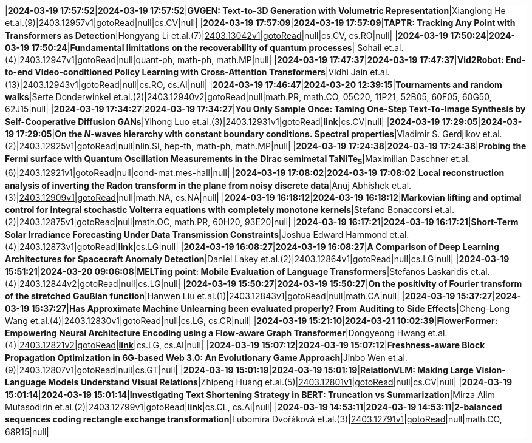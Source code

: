 |**2024-03-19 17:57:52**|**2024-03-19 17:57:52**|**GVGEN: Text-to-3D Generation with Volumetric Representation**|Xianglong He et.al.(9)|[2403.12957v1](http://arxiv.org/abs/2403.12957v1)|[gotoRead](http://arxiv.org/pdf/2403.12957v1)|null|cs.CV|null|
|**2024-03-19 17:57:09**|**2024-03-19 17:57:09**|**TAPTR: Tracking Any Point with Transformers as Detection**|Hongyang Li et.al.(7)|[2403.13042v1](http://arxiv.org/abs/2403.13042v1)|[gotoRead](http://arxiv.org/pdf/2403.13042v1)|null|cs.CV, cs.RO|null|
|**2024-03-19 17:50:24**|**2024-03-19 17:50:24**|**Fundamental limitations on the recoverability of quantum processes**| Sohail et.al.(4)|[2403.12947v1](http://arxiv.org/abs/2403.12947v1)|[gotoRead](http://arxiv.org/pdf/2403.12947v1)|null|quant-ph, math-ph, math.MP|null|
|**2024-03-19 17:47:37**|**2024-03-19 17:47:37**|**Vid2Robot: End-to-end Video-conditioned Policy Learning with   Cross-Attention Transformers**|Vidhi Jain et.al.(13)|[2403.12943v1](http://arxiv.org/abs/2403.12943v1)|[gotoRead](http://arxiv.org/pdf/2403.12943v1)|null|cs.RO, cs.AI|null|
|**2024-03-19 17:46:47**|**2024-03-20 12:39:15**|**Tournaments and random walks**|Serte Donderwinkel et.al.(2)|[2403.12940v2](http://arxiv.org/abs/2403.12940v2)|[gotoRead](http://arxiv.org/pdf/2403.12940v2)|null|math.PR, math.CO, 05C20, 11P21, 52B05, 60F05, 60G50, 62J15|null|
|**2024-03-19 17:34:27**|**2024-03-19 17:34:27**|**You Only Sample Once: Taming One-Step Text-To-Image Synthesis by   Self-Cooperative Diffusion GANs**|Yihong Luo et.al.(3)|[2403.12931v1](http://arxiv.org/abs/2403.12931v1)|[gotoRead](http://arxiv.org/pdf/2403.12931v1)|**[link](https://github.com/luo-yihong/yoso)**|cs.CV|null|
|**2024-03-19 17:29:05**|**2024-03-19 17:29:05**|**On the $N$-waves hierarchy with constant boundary conditions. Spectral   properties**|Vladimir S. Gerdjikov et.al.(2)|[2403.12925v1](http://arxiv.org/abs/2403.12925v1)|[gotoRead](http://arxiv.org/pdf/2403.12925v1)|null|nlin.SI, hep-th, math-ph, math.MP|null|
|**2024-03-19 17:24:38**|**2024-03-19 17:24:38**|**Probing the Fermi surface with Quantum Oscillation Measurements in the   Dirac semimetal TaNiTe$_5$**|Maximilian Daschner et.al.(6)|[2403.12921v1](http://arxiv.org/abs/2403.12921v1)|[gotoRead](http://arxiv.org/pdf/2403.12921v1)|null|cond-mat.mes-hall|null|
|**2024-03-19 17:08:02**|**2024-03-19 17:08:02**|**Local reconstruction analysis of inverting the Radon transform in the   plane from noisy discrete data**|Anuj Abhishek et.al.(3)|[2403.12909v1](http://arxiv.org/abs/2403.12909v1)|[gotoRead](http://arxiv.org/pdf/2403.12909v1)|null|math.NA, cs.NA|null|
|**2024-03-19 16:18:12**|**2024-03-19 16:18:12**|**Markovian lifting and optimal control for integral stochastic Volterra   equations with completely monotone kernels**|Stefano Bonaccorsi et.al.(2)|[2403.12875v1](http://arxiv.org/abs/2403.12875v1)|[gotoRead](http://arxiv.org/pdf/2403.12875v1)|null|math.OC, math.PR, 60H20, 93E20|null|
|**2024-03-19 16:17:21**|**2024-03-19 16:17:21**|**Short-Term Solar Irradiance Forecasting Under Data Transmission   Constraints**|Joshua Edward Hammond et.al.(4)|[2403.12873v1](http://arxiv.org/abs/2403.12873v1)|[gotoRead](http://arxiv.org/pdf/2403.12873v1)|**[link](https://github.com/joshuaeh/tabularsolarforecast)**|cs.LG|null|
|**2024-03-19 16:08:27**|**2024-03-19 16:08:27**|**A Comparison of Deep Learning Architectures for Spacecraft Anomaly   Detection**|Daniel Lakey et.al.(2)|[2403.12864v1](http://arxiv.org/abs/2403.12864v1)|[gotoRead](http://arxiv.org/pdf/2403.12864v1)|null|cs.LG|null|
|**2024-03-19 15:51:21**|**2024-03-20 09:06:08**|**MELTing point: Mobile Evaluation of Language Transformers**|Stefanos Laskaridis et.al.(4)|[2403.12844v2](http://arxiv.org/abs/2403.12844v2)|[gotoRead](http://arxiv.org/pdf/2403.12844v2)|null|cs.LG|null|
|**2024-03-19 15:50:27**|**2024-03-19 15:50:27**|**On the positivity of Fourier transform of the stretched Gaußian   function**|Hanwen Liu et.al.(1)|[2403.12843v1](http://arxiv.org/abs/2403.12843v1)|[gotoRead](http://arxiv.org/pdf/2403.12843v1)|null|math.CA|null|
|**2024-03-19 15:37:27**|**2024-03-19 15:37:27**|**Has Approximate Machine Unlearning been evaluated properly? From   Auditing to Side Effects**|Cheng-Long Wang et.al.(4)|[2403.12830v1](http://arxiv.org/abs/2403.12830v1)|[gotoRead](http://arxiv.org/pdf/2403.12830v1)|null|cs.LG, cs.CR|null|
|**2024-03-19 15:21:10**|**2024-03-21 10:02:39**|**FlowerFormer: Empowering Neural Architecture Encoding using a Flow-aware   Graph Transformer**|Dongyeong Hwang et.al.(4)|[2403.12821v2](http://arxiv.org/abs/2403.12821v2)|[gotoRead](http://arxiv.org/pdf/2403.12821v2)|**[link](https://github.com/y0ngjaenius/cvpr2024_flowerformer)**|cs.LG, cs.AI|null|
|**2024-03-19 15:07:12**|**2024-03-19 15:07:12**|**Freshness-aware Block Propagation Optimization in 6G-based Web 3.0: An   Evolutionary Game Approach**|Jinbo Wen et.al.(9)|[2403.12807v1](http://arxiv.org/abs/2403.12807v1)|[gotoRead](http://arxiv.org/pdf/2403.12807v1)|null|cs.GT|null|
|**2024-03-19 15:01:19**|**2024-03-19 15:01:19**|**RelationVLM: Making Large Vision-Language Models Understand Visual   Relations**|Zhipeng Huang et.al.(5)|[2403.12801v1](http://arxiv.org/abs/2403.12801v1)|[gotoRead](http://arxiv.org/pdf/2403.12801v1)|null|cs.CV|null|
|**2024-03-19 15:01:14**|**2024-03-19 15:01:14**|**Investigating Text Shortening Strategy in BERT: Truncation vs   Summarization**|Mirza Alim Mutasodirin et.al.(2)|[2403.12799v1](http://arxiv.org/abs/2403.12799v1)|[gotoRead](http://arxiv.org/pdf/2403.12799v1)|**[link](https://github.com/mirzaalimm/truncationvssummarization)**|cs.CL, cs.AI|null|
|**2024-03-19 14:53:11**|**2024-03-19 14:53:11**|**2-balanced sequences coding rectangle exchange transformation**|Lubomíra Dvořáková et.al.(3)|[2403.12791v1](http://arxiv.org/abs/2403.12791v1)|[gotoRead](http://arxiv.org/pdf/2403.12791v1)|null|math.CO, 68R15|null|